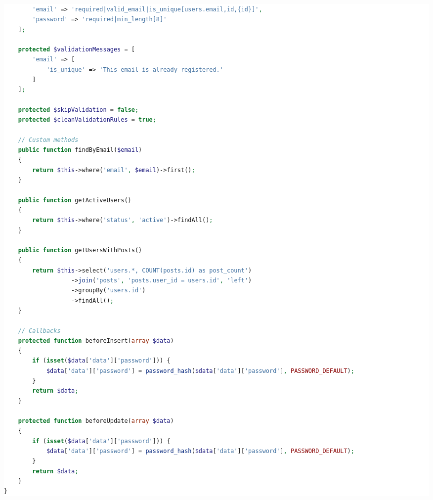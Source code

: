 ```php
        'email' => 'required|valid_email|is_unique[users.email,id,{id}]',
        'password' => 'required|min_length[8]'
    ];

    protected $validationMessages = [
        'email' => [
            'is_unique' => 'This email is already registered.'
        ]
    ];

    protected $skipValidation = false;
    protected $cleanValidationRules = true;

    // Custom methods
    public function findByEmail($email)
    {
        return $this->where('email', $email)->first();
    }

    public function getActiveUsers()
    {
        return $this->where('status', 'active')->findAll();
    }

    public function getUsersWithPosts()
    {
        return $this->select('users.*, COUNT(posts.id) as post_count')
                   ->join('posts', 'posts.user_id = users.id', 'left')
                   ->groupBy('users.id')
                   ->findAll();
    }

    // Callbacks
    protected function beforeInsert(array $data)
    {
        if (isset($data['data']['password'])) {
            $data['data']['password'] = password_hash($data['data']['password'], PASSWORD_DEFAULT);
        }
        return $data;
    }

    protected function beforeUpdate(array $data)
    {
        if (isset($data['data']['password'])) {
            $data['data']['password'] = password_hash($data['data']['password'], PASSWORD_DEFAULT);
        }
        return $data;
    }
}
```
